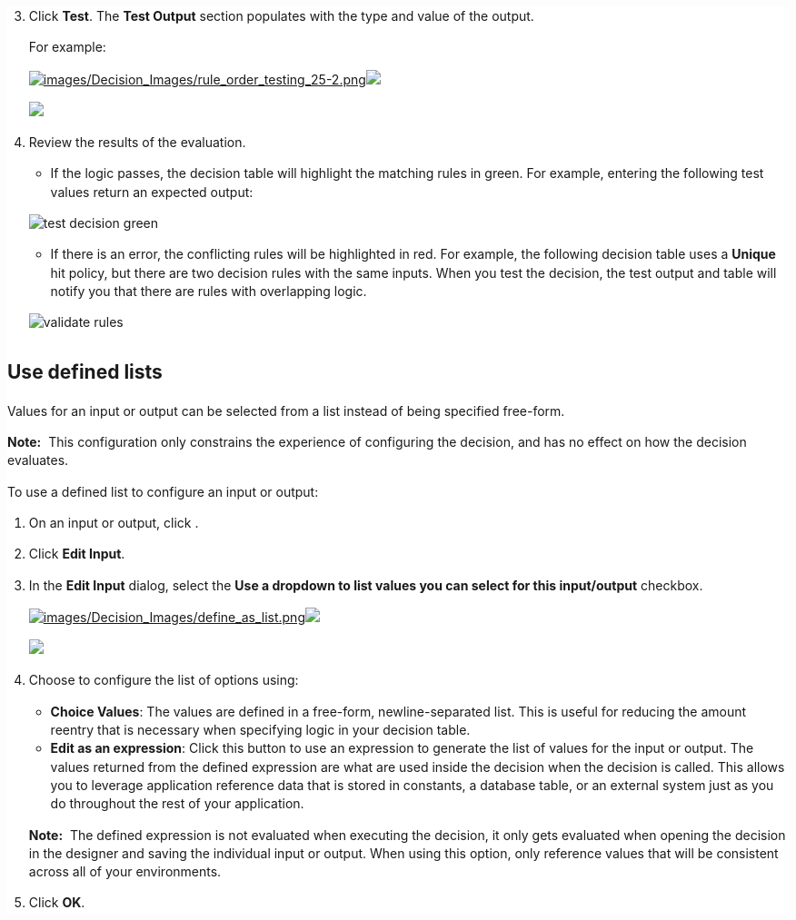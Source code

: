 3.  Click **Test**. The **Test Output** section populates with the type and value of the output.

    For example:

    [![images/Decision_Images/rule_order_testing_25-2.png](images/Decision_Images/rule_order_testing_25-2.png)![](/suite/help/25.3/images/rn/zoom_magnify_center.png)](#img1702)

    [![](images/Decision_Images/rule_order_testing_25-2.png)](#_)

4.  Review the results of the evaluation.

    -   If the logic passes, the decision table will highlight the matching rules in green. For example, entering the following test values return an expected output:

    ![test decision green](images/test_decision_green.png)

    -   If there is an error, the conflicting rules will be highlighted in red. For example, the following decision table uses a **Unique** hit policy, but there are two decision rules with the same inputs. When you test the decision, the test output and table will notify you that there are rules with overlapping logic.

    ![validate rules](images/validate_rules.png)

## Use defined lists

Values for an input or output can be selected from a list instead of being specified free-form.

**Note:**  This configuration only constrains the experience of configuring the decision, and has no effect on how the decision evaluates.

To use a defined list to configure an input or output:

1.  On an input or output, click .
2.  Click **Edit Input**.
3.  In the **Edit Input** dialog, select the **Use a dropdown to list values you can select for this input/output** checkbox.

    [![images/Decision_Images/define_as_list.png](images/Decision_Images/define_as_list.png)![](/suite/help/25.3/images/rn/zoom_magnify_center.png)](#img1703)

    [![](images/Decision_Images/define_as_list.png)](#_)

4.  Choose to configure the list of options using:

    -   **Choice Values**: The values are defined in a free-form, newline-separated list. This is useful for reducing the amount reentry that is necessary when specifying logic in your decision table.
    -   **Edit as an expression**: Click this button to use an expression to generate the list of values for the input or output. The values returned from the defined expression are what are used inside the decision when the decision is called. This allows you to leverage application reference data that is stored in constants, a database table, or an external system just as you do throughout the rest of your application.

    **Note:**  The defined expression is not evaluated when executing the decision, it only gets evaluated when opening the decision in the designer and saving the individual input or output. When using this option, only reference values that will be consistent across all of your environments.

5.  Click **OK**.
